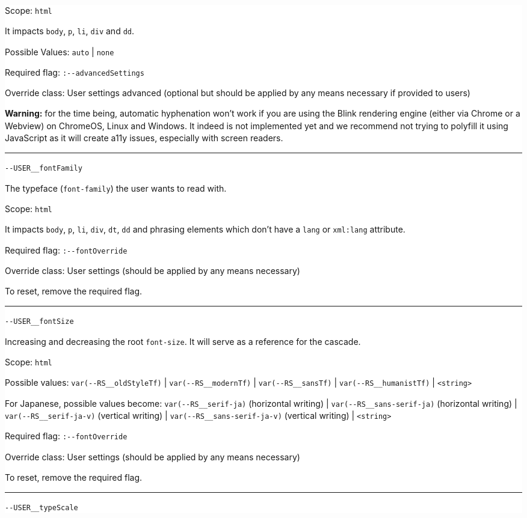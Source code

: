 Scope: `html`

It impacts `body`, `p`, `li`, `div` and `dd`.

Possible Values: `auto` | `none`

Required flag: `:--advancedSettings`

Override class: User settings advanced (optional but should be applied by any means necessary if provided to users)

**Warning:** for the time being, automatic hyphenation won’t work if you are using the Blink rendering engine (either via Chrome or a Webview) on ChromeOS, Linux and Windows. It indeed is not implemented yet and we recommend not trying to polyfill it using JavaScript as it will create a11y issues, especially with screen readers.

* * *

```
--USER__fontFamily
```

The typeface (`font-family`) the user wants to read with.

Scope: `html`

It impacts `body`, `p`, `li`, `div`, `dt`, `dd` and phrasing elements which don’t have a `lang` or `xml:lang` attribute.

Required flag: `:--fontOverride`

Override class: User settings (should be applied by any means necessary)

To reset, remove the required flag.

* * *

```
--USER__fontSize
```

Increasing and decreasing the root `font-size`. It will serve as a reference for the cascade.

Scope: `html`

Possible values: `var(--RS__oldStyleTf)` | `var(--RS__modernTf)` | `var(--RS__sansTf)` | `var(--RS__humanistTf)` | `<string>`

For Japanese, possible values become: `var(--RS__serif-ja)` (horizontal writing) | `var(--RS__sans-serif-ja)` (horizontal writing) | `var(--RS__serif-ja-v)` (vertical writing) | `var(--RS__sans-serif-ja-v)` (vertical writing) | `<string>`

Required flag: `:--fontOverride`

Override class: User settings (should be applied by any means necessary)

To reset, remove the required flag.

* * *

```
--USER__typeScale
```
